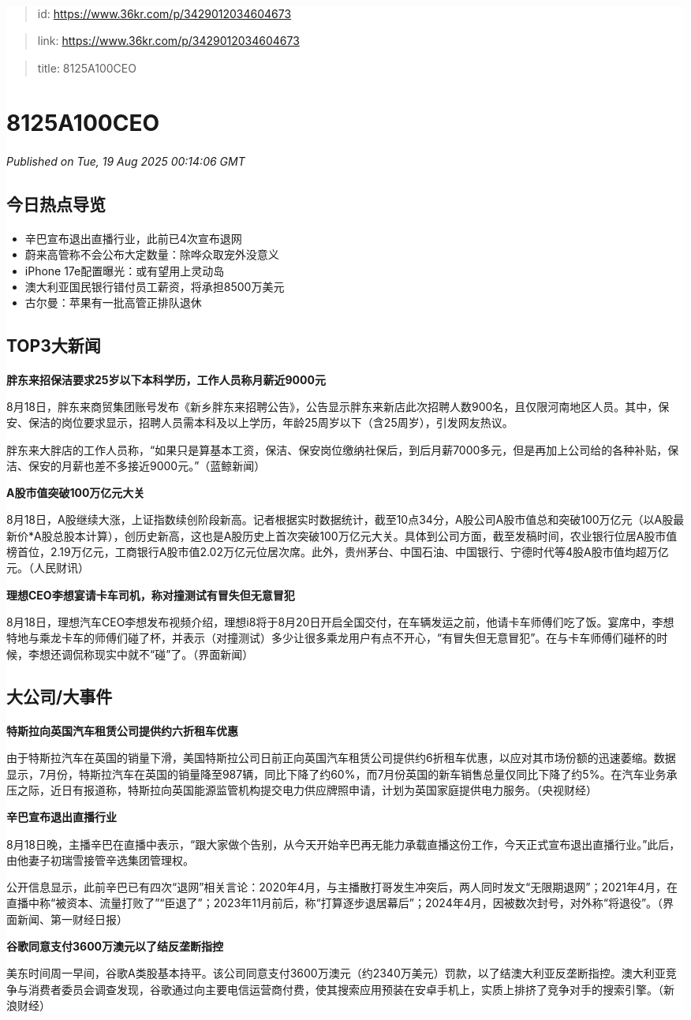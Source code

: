> id: https://www.36kr.com/p/3429012034604673

> link: https://www.36kr.com/p/3429012034604673

> title: 8125A100CEO

# 8125A100CEO
_Published on Tue, 19 Aug 2025 00:14:06 GMT_

今日热点导览
------

-   辛巴宣布退出直播行业，此前已4次宣布退网
-   蔚来高管称不会公布大定数量：除哗众取宠外没意义
-   iPhone 17e配置曝光：或有望用上灵动岛
-   澳大利亚国民银行错付员工薪资，将承担8500万美元
-   古尔曼：苹果有一批高管正排队退休

TOP3大新闻
-------

**胖东来招保洁要求25岁以下本科学历，工作人员称月薪近9000元**

8月18日，胖东来商贸集团账号发布《新乡胖东来招聘公告》，公告显示胖东来新店此次招聘人数900名，且仅限河南地区人员。其中，保安、保洁的岗位要求显示，招聘人员需本科及以上学历，年龄25周岁以下（含25周岁），引发网友热议。

胖东来大胖店的工作人员称，“如果只是算基本工资，保洁、保安岗位缴纳社保后，到后月薪7000多元，但是再加上公司给的各种补贴，保洁、保安的月薪也差不多接近9000元。”（蓝鲸新闻）

**A股市值突破100万亿元大关**

8月18日，A股继续大涨，上证指数续创阶段新高。记者根据实时数据统计，截至10点34分，A股公司A股市值总和突破100万亿元（以A股最新价\*A股总股本计算），创历史新高，这也是A股历史上首次突破100万亿元大关。具体到公司方面，截至发稿时间，农业银行位居A股市值榜首位，2.19万亿元，工商银行A股市值2.02万亿元位居次席。此外，贵州茅台、中国石油、中国银行、宁德时代等4股A股市值均超万亿元。（人民财讯）

**理想CEO李想宴请卡车司机，称对撞测试有冒失但无意冒犯**

8月18日，理想汽车CEO李想发布视频介绍，理想i8将于8月20日开启全国交付，在车辆发运之前，他请卡车师傅们吃了饭。宴席中，李想特地与乘龙卡车的师傅们碰了杯，并表示（对撞测试）多少让很多乘龙用户有点不开心，“有冒失但无意冒犯”。在与卡车师傅们碰杯的时候，李想还调侃称现实中就不“碰”了。（界面新闻）

大公司/大事件
-------

**特斯拉向英国汽车租赁公司提供约六折租车优惠**

由于特斯拉汽车在英国的销量下滑，美国特斯拉公司日前正向英国汽车租赁公司提供约6折租车优惠，以应对其市场份额的迅速萎缩。数据显示，7月份，特斯拉汽车在英国的销量降至987辆，同比下降了约60%，而7月份英国的新车销售总量仅同比下降了约5%。在汽车业务承压之际，近日有报道称，特斯拉向英国能源监管机构提交电力供应牌照申请，计划为英国家庭提供电力服务。（央视财经）

**辛巴宣布退出直播行业**

8月18日晚，主播辛巴在直播中表示，“跟大家做个告别，从今天开始辛巴再无能力承载直播这份工作，今天正式宣布退出直播行业。”此后，由他妻子初瑞雪接管辛选集团管理权。

公开信息显示，此前辛巴已有四次“退网”相关言论：2020年4月，与主播散打哥发生冲突后，两人同时发文“无限期退网”；2021年4月，在直播中称“被资本、流量打败了”“臣退了”；2023年11月前后，称“打算逐步退居幕后”；2024年4月，因被数次封号，对外称“将退役”。（界面新闻、第一财经日报）

**谷歌同意支付3600万澳元以了结反垄断指控**

美东时间周一早间，谷歌A类股基本持平。该公司同意支付3600万澳元（约2340万美元）罚款，以了结澳大利亚反垄断指控。澳大利亚竞争与消费者委员会调查发现，谷歌通过向主要电信运营商付费，使其搜索应用预装在安卓手机上，实质上排挤了竞争对手的搜索引擎。（新浪财经）
